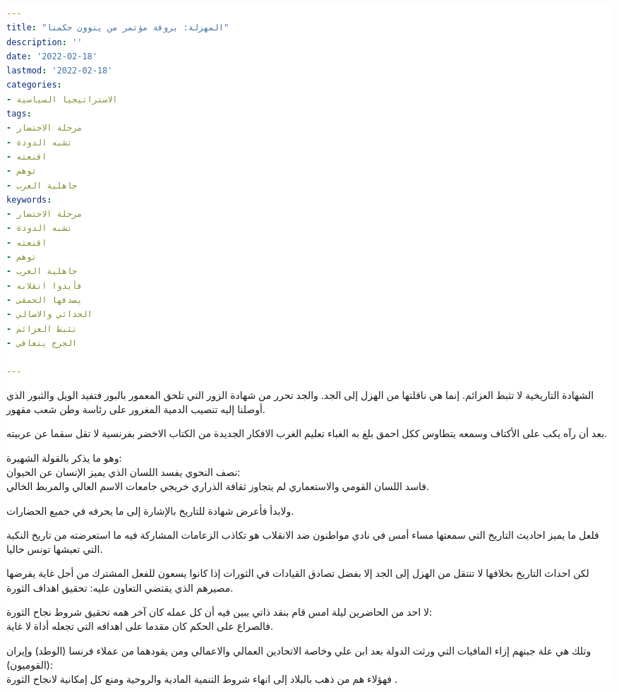 ```yaml
---
title: "المهزلة: بروفة مؤتمر من ينوون حكمنا"
description: ''
date: '2022-02-18'
lastmod: '2022-02-18'
categories:
- الاستراتيجيا السياسية
tags:
- مرحلة الاحتضار
- تشبه الدودة
- اقنعته
- توهم
- جاهلية العرب
keywords:
- مرحلة الاحتضار
- تشبه الدودة
- اقنعته
- توهم
- جاهلية العرب
- فأيدوا انقلابه
- يصدقها الحمقى
- الحداثي والاصالي
- تثبط العزائم
- الجرج يتعافي

---
```

  
الشهادة التاريخية لا تثبط العزائم. إنما هي ناقلتها من الهزل إلى الجد. والجد تحرر من شهادة الزور التي تلحق المعمور بالبور فتفيد الويل والثبور الذي أوصلنا إليه تنصيب الدمية المغرور على رئاسة وطن شعب مقهور.  
  
بعد أن رآه يكب على الأكتاف وسمعه يتطاوس ككل احمق بلغ به الغباء تعليم الغرب الافكار الجديدة من الكتاب الاخضر بفرنسية لا تقل سقما عن عربيته.  
  
وهو ما يذكر بالقولة الشهيرة:   
نصف النحوي يفسد اللسان الذي يميز الإنسان عن الحيوان:   
فاسد اللسان القومي والاستعماري لم يتجاوز ثقافة الذراري خريجي جامعات الاسم العالي والمربط الخالي.  
  
ولابدأ فأعرض شهادة للتاريخ بالإشارة إلى ما يحرفه في جميع الحضارات.   
  
فلعل ما يميز احاديث التاريخ التي سمعتها مساء أمس في نادي مواطنون ضد الانقلاب هو تكاذب الزعامات المشاركة فيه ما استعرضته من تاريخ النكبة التي تعيشها تونس حاليا.   
  
لكن احداث التاريخ بخلافها لا تنتقل من الهزل إلى الجد إلا بفضل تصادق القيادات في الثورات إذا كانوا يسعون للفعل المشترك من أجل غاية يفرضها مصيرهم الذي يقتضي التعاون عليه: تحقيق اهداف الثورة.  
  
لا احد من الحاضرين ليلة امس قام بنقد ذاتي يبين فيه أن كل عمله كان آخر همه تحقيق شروط نجاح الثورة:   
فالصراع على الحكم كان مقدما على اهدافه التي تجعله أداة لا غاية.  
  
 وتلك هي علة جبنهم إزاء المافيات التي ورثت الدولة بعد ابن علي وخاصة الاتحادين العمالي والاعمالي ومن يقودهما من عملاء فرنسا (الوطد) وإيران (القوميون):   
فهؤلاء هم من ذهب بالبلاد إلى انهاء شروط التنمية المادية والروحية ومنع كل إمكانية لانجاح الثورة .  
  